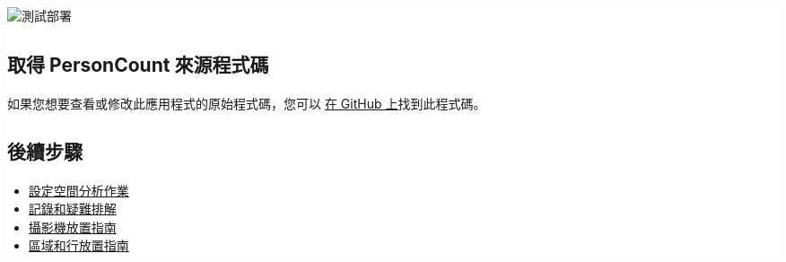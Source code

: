 ![測試部署](./media/spatial-analysis/solution-app-output.png)

## <a name="get-the-personcount-source-code"></a>取得 PersonCount 來源程式碼
如果您想要查看或修改此應用程式的原始程式碼，您可以 [在 GitHub 上](https://github.com/Azure-Samples/cognitive-services-spatial-analysis)找到此程式碼。

## <a name="next-steps"></a>後續步驟

* [設定空間分析作業](./spatial-analysis-operations.md)
* [記錄和疑難排解](spatial-analysis-logging.md)
* [攝影機放置指南](spatial-analysis-camera-placement.md)
* [區域和行放置指南](spatial-analysis-zone-line-placement.md)
